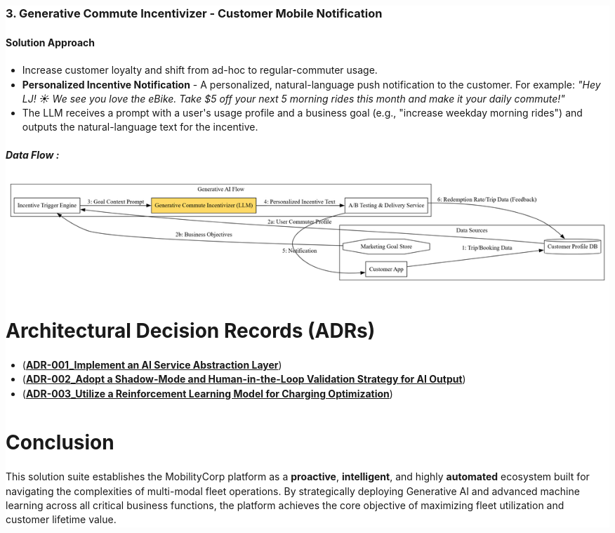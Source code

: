 
### 3\. Generative Commute Incentivizer - Customer Mobile Notification

#### Solution Approach

- Increase customer loyalty and shift from ad-hoc to regular-commuter usage.
- **Personalized Incentive Notification** - A personalized, natural-language push notification to the customer. For example: *"Hey LJ! ☀️ We see you love the eBike. Take $5 off your next 5 morning rides this month and make it your daily commute!"*
-  The LLM receives a prompt with a user's usage profile and a business goal (e.g., "increase weekday morning rides") and outputs the natural-language text for the incentive.

##### Data Flow :
![](/assets/CustomerEngagement.png)


# Architectural Decision Records (ADRs)

- ([**ADR-001_Implement an AI Service Abstraction Layer**](/ADRs/ADR-001_ImplementanAIServiceAbstractionLayer.md))
- ([**ADR-002_Adopt a Shadow-Mode and Human-in-the-Loop Validation Strategy for AI Output**](/ADRs/ADR-002_AdoptaShadow-ModeandHuman-in-the-LoopValidationStrategyforAIOutput.md))
- ([**ADR-003_Utilize a Reinforcement Learning Model for Charging Optimization**](/ADRs/ADR-003_UtilizeaReinforcementLearningModelforChargingOptimization.md))

# Conclusion

This solution suite establishes the MobilityCorp platform as a **proactive**, **intelligent**, and highly **automated** ecosystem built for navigating the complexities of multi-modal fleet operations. By strategically deploying Generative AI and advanced machine learning across all critical business functions, the platform achieves the core objective of maximizing fleet utilization and customer lifetime value.